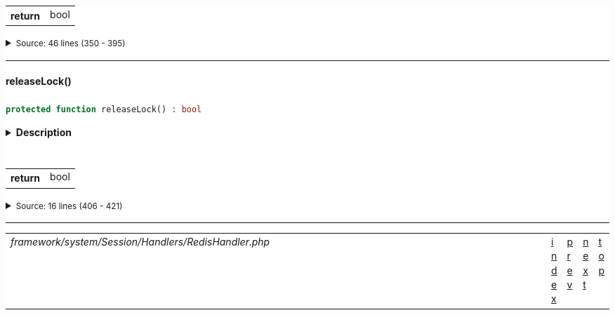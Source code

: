 </tbody>
</table>



<table>
<tr>
<th style="vertical-align:top;">return</th>
<td>bool
</td>
</tr>
</table>





<details><summary><small>Source: 46 lines (350 - 395)</small></summary></details>


<hr>

#### releaseLock()

```php
protected function releaseLock() : bool
```

<details><summary style="margin-bottom:12px;"><strong>Description</strong></summary></details>



<table style="text-align:left">
</table>





<table>
<tr>
<th style="vertical-align:top;">return</th>
<td>bool
</td>
</tr>
</table>





<details><summary><small>Source: 16 lines (406 - 421)</small></summary></details>





 


 
  




<hr>

<table>
<tr>
<td style="width:100%"><em>framework/system/Session/Handlers/RedisHandler.php</em></td>
<td><a href="../../../../../../../api/index.md">index</a></td>
<td><a href="../../../../../../../api/vendor/codeigniter4/framework/system/Session/Handlers/MemcachedHandler.md">prev</a></td>
<td><a href="../../../../../../../api/vendor/codeigniter4/framework/system/Session/Session.md">next</a></td>
<td><a href="#">top</a></td></tr>
</table>
